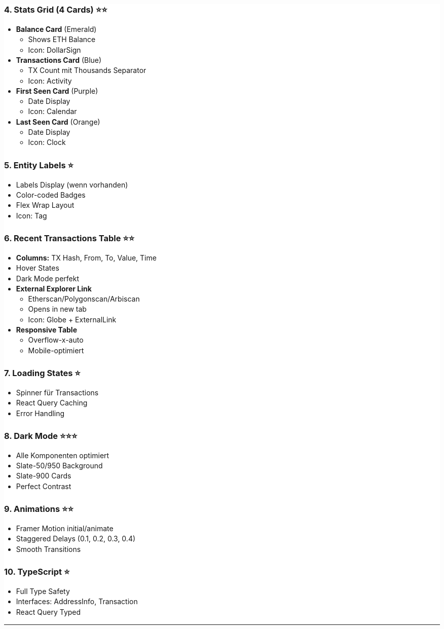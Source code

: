 ### **4. Stats Grid (4 Cards)** ⭐⭐
- **Balance Card** (Emerald)
  - Shows ETH Balance
  - Icon: DollarSign
- **Transactions Card** (Blue)
  - TX Count mit Thousands Separator
  - Icon: Activity
- **First Seen Card** (Purple)
  - Date Display
  - Icon: Calendar
- **Last Seen Card** (Orange)
  - Date Display
  - Icon: Clock

### **5. Entity Labels** ⭐
- Labels Display (wenn vorhanden)
- Color-coded Badges
- Flex Wrap Layout
- Icon: Tag

### **6. Recent Transactions Table** ⭐⭐
- **Columns:** TX Hash, From, To, Value, Time
- Hover States
- Dark Mode perfekt
- **External Explorer Link**
  - Etherscan/Polygonscan/Arbiscan
  - Opens in new tab
  - Icon: Globe + ExternalLink
- **Responsive Table**
  - Overflow-x-auto
  - Mobile-optimiert

### **7. Loading States** ⭐
- Spinner für Transactions
- React Query Caching
- Error Handling

### **8. Dark Mode** ⭐⭐⭐
- Alle Komponenten optimiert
- Slate-50/950 Background
- Slate-900 Cards
- Perfect Contrast

### **9. Animations** ⭐⭐
- Framer Motion initial/animate
- Staggered Delays (0.1, 0.2, 0.3, 0.4)
- Smooth Transitions

### **10. TypeScript** ⭐
- Full Type Safety
- Interfaces: AddressInfo, Transaction
- React Query Typed

---